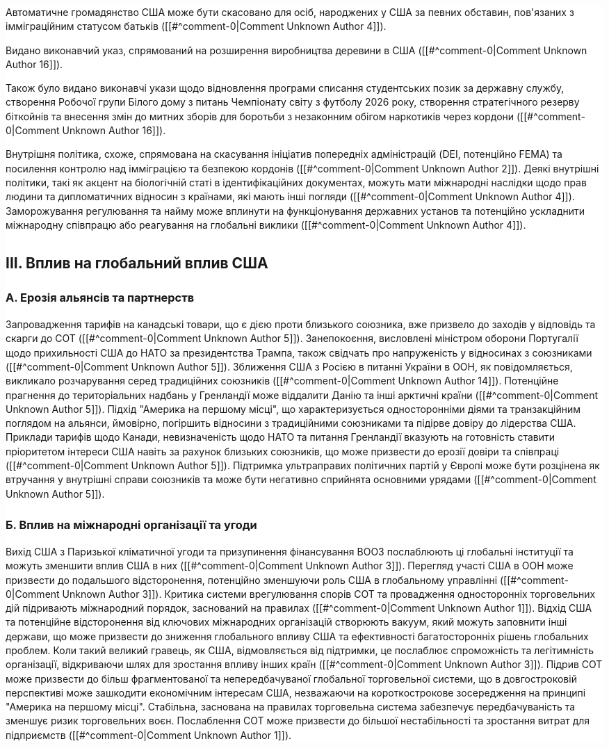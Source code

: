 Автоматичне громадянство США може бути скасовано для осіб, народжених у США за певних обставин, пов'язаних з імміграційним статусом батьків  ([[#^comment-0|Comment Unknown Author 4]]).

Видано виконавчий указ, спрямований на розширення виробництва деревини в США  ([[#^comment-0|Comment Unknown Author 16]]).

Також було видано виконавчі укази щодо відновлення програми списання студентських позик за державну службу, створення Робочої групи Білого дому з питань Чемпіонату світу з футболу 2026 року, створення стратегічного резерву біткойнів та внесення змін до митних зборів для боротьби з незаконним обігом наркотиків через кордони  ([[#^comment-0|Comment Unknown Author 16]]).

Внутрішня політика, схоже, спрямована на скасування ініціатив попередніх адміністрацій (DEI, потенційно FEMA) та посилення контролю над імміграцією та безпекою кордонів  ([[#^comment-0|Comment Unknown Author 2]]). Деякі внутрішні політики, такі як акцент на біологічній статі в ідентифікаційних документах, можуть мати міжнародні наслідки щодо прав людини та дипломатичних відносин з країнами, які мають інші погляди  ([[#^comment-0|Comment Unknown Author 4]]). Заморожування регулювання та найму може вплинути на функціонування державних установ та потенційно ускладнити міжнародну співпрацю або реагування на глобальні виклики  ([[#^comment-0|Comment Unknown Author 4]]).

## III. Вплив на глобальний вплив США

### А. Ерозія альянсів та партнерств

Запровадження тарифів на канадські товари, що є дією проти близького союзника, вже призвело до заходів у відповідь та скарги до СОТ  ([[#^comment-0|Comment Unknown Author 5]]). Занепокоєння, висловлені міністром оборони Португалії щодо прихильності США до НАТО за президентства Трампа, також свідчать про напруженість у відносинах з союзниками  ([[#^comment-0|Comment Unknown Author 5]]). Зближення США з Росією в питанні України в ООН, як повідомляється, викликало розчарування серед традиційних союзників  ([[#^comment-0|Comment Unknown Author 14]]). Потенційне прагнення до територіальних надбань у Гренландії може віддалити Данію та інші арктичні країни  ([[#^comment-0|Comment Unknown Author 5]]). Підхід "Америка на першому місці", що характеризується односторонніми діями та транзакційним поглядом на альянси, ймовірно, погіршить відносини з традиційними союзниками та підірве довіру до лідерства США. Приклади тарифів щодо Канади, невизначеність щодо НАТО та питання Гренландії вказують на готовність ставити пріоритетом інтереси США навіть за рахунок близьких союзників, що може призвести до ерозії довіри та співпраці  ([[#^comment-0|Comment Unknown Author 5]]). Підтримка ультраправих політичних партій у Європі може бути розцінена як втручання у внутрішні справи союзників та може бути негативно сприйнята основними урядами  ([[#^comment-0|Comment Unknown Author 5]]).

### Б. Вплив на міжнародні організації та угоди

Вихід США з Паризької кліматичної угоди та призупинення фінансування ВООЗ послаблюють ці глобальні інституції та можуть зменшити вплив США в них  ([[#^comment-0|Comment Unknown Author 3]]). Перегляд участі США в ООН може призвести до подальшого відсторонення, потенційно зменшуючи роль США в глобальному управлінні  ([[#^comment-0|Comment Unknown Author 3]]). Критика системи врегулювання спорів СОТ та провадження односторонніх торговельних дій підривають міжнародний порядок, заснований на правилах  ([[#^comment-0|Comment Unknown Author 1]]). Відхід США та потенційне відсторонення від ключових міжнародних організацій створюють вакуум, який можуть заповнити інші держави, що може призвести до зниження глобального впливу США та ефективності багатосторонніх рішень глобальних проблем. Коли такий великий гравець, як США, відмовляється від підтримки, це послаблює спроможність та легітимність організації, відкриваючи шлях для зростання впливу інших країн  ([[#^comment-0|Comment Unknown Author 3]]). Підрив СОТ може призвести до більш фрагментованої та непередбачуваної глобальної торговельної системи, що в довгостроковій перспективі може зашкодити економічним інтересам США, незважаючи на короткострокове зосередження на принципі "Америка на першому місці". Стабільна, заснована на правилах торговельна система забезпечує передбачуваність та зменшує ризик торговельних воєн. Послаблення СОТ може призвести до більшої нестабільності та зростання витрат для підприємств  ([[#^comment-0|Comment Unknown Author 1]]).
